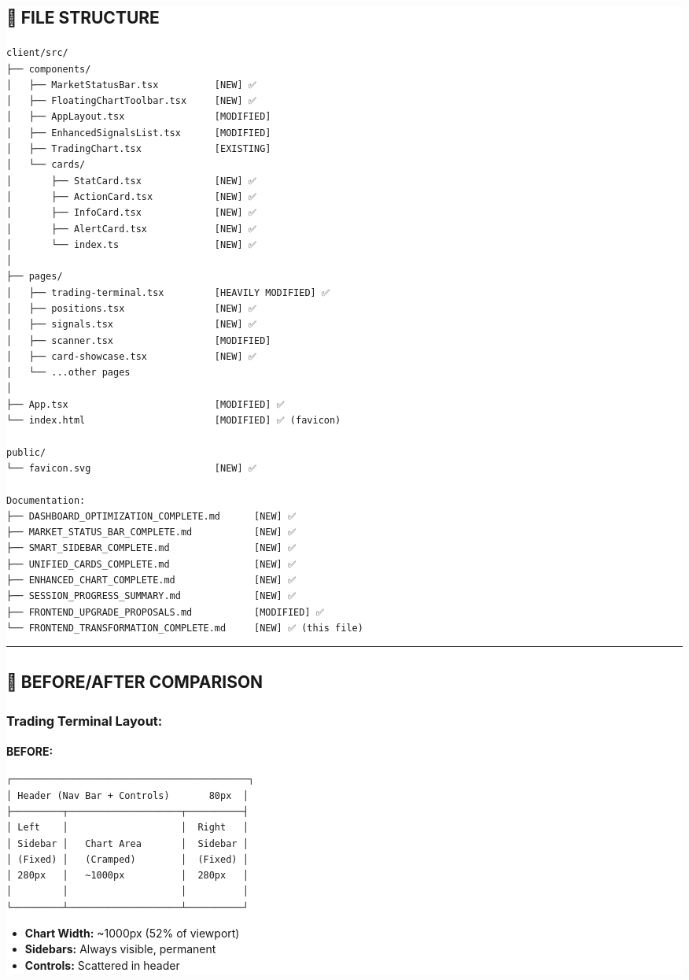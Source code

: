 
## 📁 FILE STRUCTURE

```
client/src/
├── components/
│   ├── MarketStatusBar.tsx          [NEW] ✅
│   ├── FloatingChartToolbar.tsx     [NEW] ✅
│   ├── AppLayout.tsx                [MODIFIED]
│   ├── EnhancedSignalsList.tsx      [MODIFIED]
│   ├── TradingChart.tsx             [EXISTING]
│   └── cards/
│       ├── StatCard.tsx             [NEW] ✅
│       ├── ActionCard.tsx           [NEW] ✅
│       ├── InfoCard.tsx             [NEW] ✅
│       ├── AlertCard.tsx            [NEW] ✅
│       └── index.ts                 [NEW] ✅
│
├── pages/
│   ├── trading-terminal.tsx         [HEAVILY MODIFIED] ✅
│   ├── positions.tsx                [NEW] ✅
│   ├── signals.tsx                  [NEW] ✅
│   ├── scanner.tsx                  [MODIFIED]
│   ├── card-showcase.tsx            [NEW] ✅
│   └── ...other pages
│
├── App.tsx                          [MODIFIED] ✅
└── index.html                       [MODIFIED] ✅ (favicon)

public/
└── favicon.svg                      [NEW] ✅

Documentation:
├── DASHBOARD_OPTIMIZATION_COMPLETE.md      [NEW] ✅
├── MARKET_STATUS_BAR_COMPLETE.md           [NEW] ✅
├── SMART_SIDEBAR_COMPLETE.md               [NEW] ✅
├── UNIFIED_CARDS_COMPLETE.md               [NEW] ✅
├── ENHANCED_CHART_COMPLETE.md              [NEW] ✅
├── SESSION_PROGRESS_SUMMARY.md             [NEW] ✅
├── FRONTEND_UPGRADE_PROPOSALS.md           [MODIFIED] ✅
└── FRONTEND_TRANSFORMATION_COMPLETE.md     [NEW] ✅ (this file)
```

---

## 🎯 BEFORE/AFTER COMPARISON

### Trading Terminal Layout:

**BEFORE:**
```
┌──────────────────────────────────────────┐
│ Header (Nav Bar + Controls)       80px  │
├─────────┬────────────────────┬──────────┤
│ Left    │                    │  Right   │
│ Sidebar │   Chart Area       │  Sidebar │
│ (Fixed) │   (Cramped)        │  (Fixed) │
│ 280px   │   ~1000px          │  280px   │
│         │                    │          │
└─────────┴────────────────────┴──────────┘
```
- **Chart Width:** ~1000px (52% of viewport)
- **Sidebars:** Always visible, permanent
- **Controls:** Scattered in header